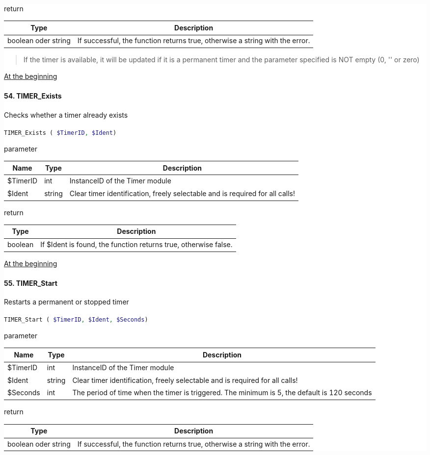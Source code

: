 return

| Type                | Description                                       
|---------------------|----------------------------------------------------
| boolean oder string | If successful, the function returns true, otherwise a string with the error.

>If the timer is available, it will be updated if it is a permanent timer and the parameter specified is NOT empty (0, '' or zero)

[At the beginning](#table-of-contents)

#### 54. TIMER_Exists
Checks whether a timer already exists

```php
TIMER_Exists ( $TimerID, $Ident)
```

parameter

| Name     | Type   | Description                                       
|----------|--------|----------------------------------------------------
| $TimerID | int    | InstanceID of the Timer module                    
| $Ident   | string | Clear timer identification, freely selectable and is required for all calls!

return

| Type    | Description                                       
|---------|----------------------------------------------------
| boolean | If $Ident is found, the function returns true, otherwise false.

[At the beginning](#table-of-contents)

#### 55. TIMER_Start
Restarts a permanent or stopped timer

```php
TIMER_Start ( $TimerID, $Ident, $Seconds)
```

parameter

| Name     | Type   | Description                                       
|----------|--------|----------------------------------------------------
| $TimerID | int    | InstanceID of the Timer module                    
| $Ident   | string | Clear timer identification, freely selectable and is required for all calls!
| $Seconds | int    | The period of time when the timer is triggered. The minimum is 5, the default is 120 seconds

return

| Type                | Description                                       
|---------------------|----------------------------------------------------
| boolean oder string | If successful, the function returns true, otherwise a string with the error.
